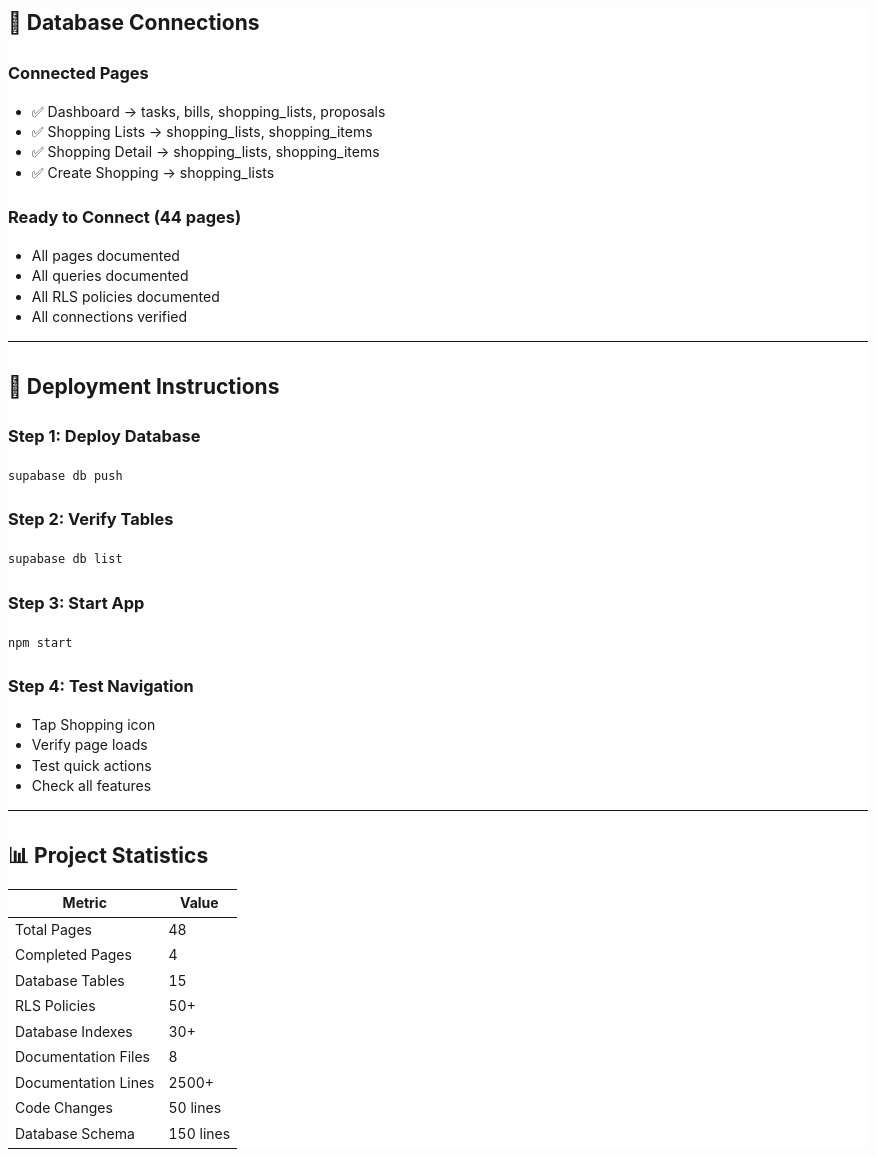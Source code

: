 
## 🔄 Database Connections

### Connected Pages
- ✅ Dashboard → tasks, bills, shopping_lists, proposals
- ✅ Shopping Lists → shopping_lists, shopping_items
- ✅ Shopping Detail → shopping_lists, shopping_items
- ✅ Create Shopping → shopping_lists

### Ready to Connect (44 pages)
- All pages documented
- All queries documented
- All RLS policies documented
- All connections verified

---

## 🚀 Deployment Instructions

### Step 1: Deploy Database
```bash
supabase db push
```

### Step 2: Verify Tables
```bash
supabase db list
```

### Step 3: Start App
```bash
npm start
```

### Step 4: Test Navigation
- Tap Shopping icon
- Verify page loads
- Test quick actions
- Check all features

---

## 📊 Project Statistics

| Metric | Value |
|--------|-------|
| Total Pages | 48 |
| Completed Pages | 4 |
| Database Tables | 15 |
| RLS Policies | 50+ |
| Database Indexes | 30+ |
| Documentation Files | 8 |
| Documentation Lines | 2500+ |
| Code Changes | 50 lines |
| Database Schema | 150 lines |